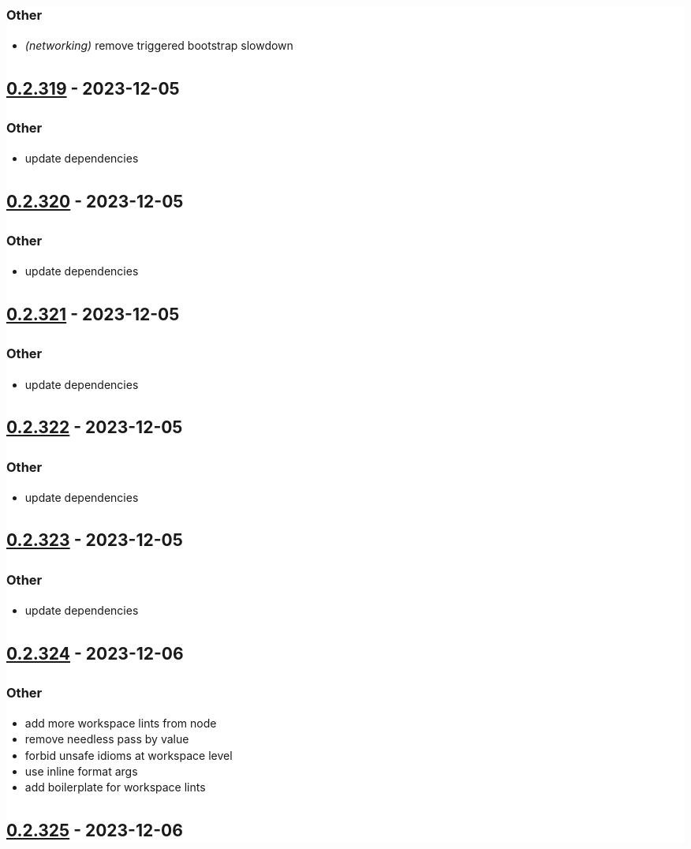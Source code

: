 ### Other
- *(networking)* remove triggered bootstrap slowdown

## [0.2.319](https://github.com/maidsafe/safe_network/compare/sn_testnet-v0.2.318...sn_testnet-v0.2.319) - 2023-12-05

### Other
- update dependencies

## [0.2.320](https://github.com/maidsafe/safe_network/compare/sn_testnet-v0.2.319...sn_testnet-v0.2.320) - 2023-12-05

### Other
- update dependencies

## [0.2.321](https://github.com/maidsafe/safe_network/compare/sn_testnet-v0.2.320...sn_testnet-v0.2.321) - 2023-12-05

### Other
- update dependencies

## [0.2.322](https://github.com/maidsafe/safe_network/compare/sn_testnet-v0.2.321...sn_testnet-v0.2.322) - 2023-12-05

### Other
- update dependencies

## [0.2.323](https://github.com/maidsafe/safe_network/compare/sn_testnet-v0.2.322...sn_testnet-v0.2.323) - 2023-12-05

### Other
- update dependencies

## [0.2.324](https://github.com/maidsafe/safe_network/compare/sn_testnet-v0.2.323...sn_testnet-v0.2.324) - 2023-12-06

### Other
- add more workspace lints from node
- remove needless pass by value
- forbid unsafe idioms at workspace level
- use inline format args
- add boilerplate for workspace lints

## [0.2.325](https://github.com/maidsafe/safe_network/compare/sn_testnet-v0.2.324...sn_testnet-v0.2.325) - 2023-12-06
